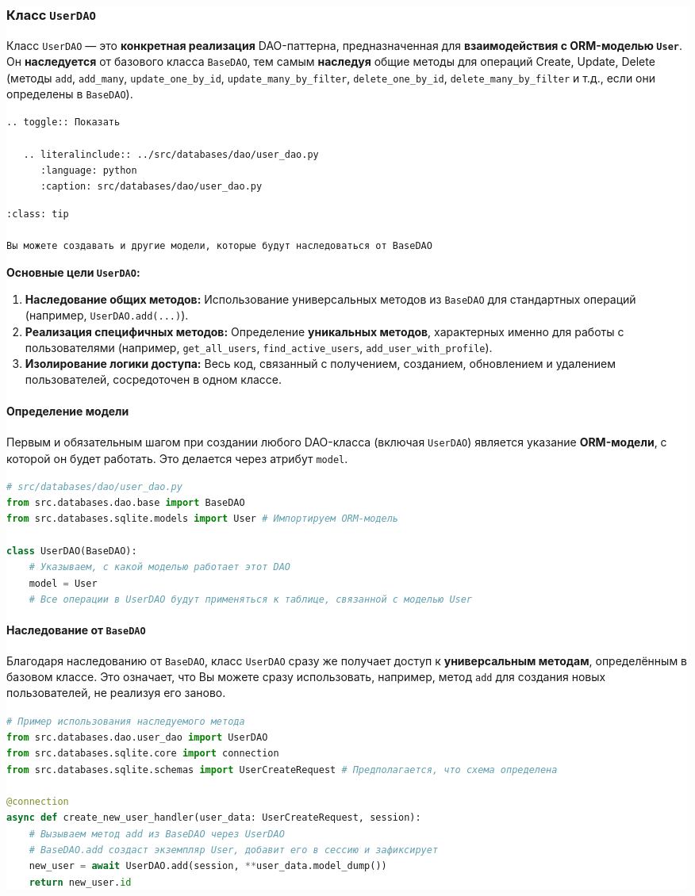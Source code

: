### Класс `UserDAO`

Класс `UserDAO` — это **конкретная реализация** DAO-паттерна, предназначенная для **взаимодействия с ORM-моделью `User`**. Он **наследуется** от базового класса `BaseDAO`, тем самым **наследуя** общие методы для операций Create, Update, Delete (методы `add`, `add_many`, `update_one_by_id`, `update_many_by_filter`, `delete_one_by_id`, `delete_many_by_filter` и т.д., если они определены в `BaseDAO`).

```{eval-rst}
.. toggle:: Показать

   .. literalinclude:: ../src/databases/dao/user_dao.py
      :language: python
      :caption: src/databases/dao/user_dao.py
```

```{admonition} Совет
:class: tip

Вы можете создавать и другие модели, которые будут наследоваться от BaseDAO
```

**Основные цели `UserDAO`:**

1.  **Наследование общих методов:** Использование универсальных методов из `BaseDAO` для стандартных операций (например, `UserDAO.add(...)`).
2.  **Реализация специфичных методов:** Определение **уникальных методов**, характерных именно для работы с пользователями (например, `get_all_users`, `find_active_users`, `add_user_with_profile`).
3.  **Изолирование логики доступа:** Весь код, связанный с получением, созданием, обновлением и удалением пользователей, сосредоточен в одном классе.

#### Определение модели

Первым и обязательным шагом при создании любого DAO-класса (включая `UserDAO`) является указание **ORM-модели**, с которой он будет работать. Это делается через атрибут `model`.

```python
# src/databases/dao/user_dao.py
from src.databases.dao.base import BaseDAO
from src.databases.sqlite.models import User # Импортируем ORM-модель

class UserDAO(BaseDAO):
    # Указываем, с какой моделью работает этот DAO
    model = User
    # Все операции в UserDAO будут применяться к таблице, связанной с моделью User
```

#### Наследование от `BaseDAO`

Благодаря наследованию от `BaseDAO`, класс `UserDAO` сразу же получает доступ к **универсальным методам**, определённым в базовом классе. Это означает, что Вы можете сразу использовать, например, метод `add` для создания новых пользователей, не реализуя его заново.

```python
# Пример использования наследуемого метода
from src.databases.dao.user_dao import UserDAO
from src.databases.sqlite.core import connection
from src.databases.sqlite.schemas import UserCreateRequest # Предполагается, что схема определена

@connection
async def create_new_user_handler(user_data: UserCreateRequest, session):
    # Вызываем метод add из BaseDAO через UserDAO
    # BaseDAO.add создаст экземпляр User, добавит его в сессию и зафиксирует
    new_user = await UserDAO.add(session, **user_data.model_dump())
    return new_user.id
```
